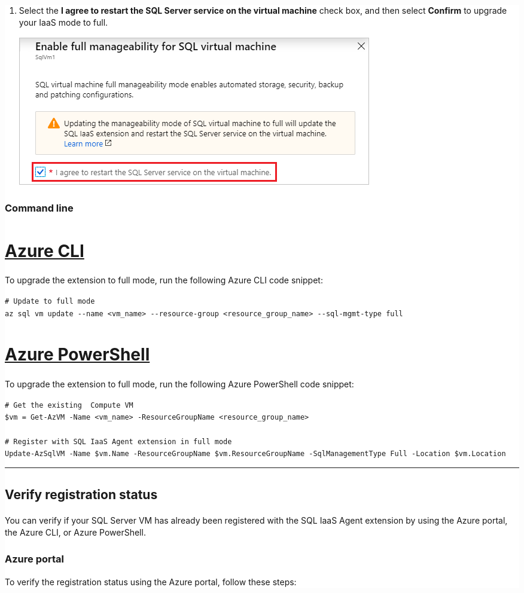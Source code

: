 1. Select the **I agree to restart the SQL Server service on the virtual machine** check box, and then select **Confirm** to upgrade your IaaS mode to full.

    ![Check box for agreeing to restart the SQL Server service on the virtual machine](./media/sql-agent-extension-manually-register-single-vm/enable-full-mode-iaas.png)

### Command line

# [Azure CLI](#tab/bash)

To upgrade the extension to full mode, run the following Azure CLI code snippet:

  ```azurecli-interactive
  # Update to full mode
  az sql vm update --name <vm_name> --resource-group <resource_group_name> --sql-mgmt-type full  
  ```

# [Azure PowerShell](#tab/powershell)

To upgrade the extension to full mode, run the following Azure PowerShell code snippet:

  ```powershell-interactive
  # Get the existing  Compute VM
  $vm = Get-AzVM -Name <vm_name> -ResourceGroupName <resource_group_name>

  # Register with SQL IaaS Agent extension in full mode
  Update-AzSqlVM -Name $vm.Name -ResourceGroupName $vm.ResourceGroupName -SqlManagementType Full -Location $vm.Location
  ```

---

## Verify registration status

You can verify if your SQL Server VM has already been registered with the SQL IaaS Agent extension by using the Azure portal, the Azure CLI, or Azure PowerShell.

### Azure portal

To verify the registration status using the Azure portal, follow these steps:
